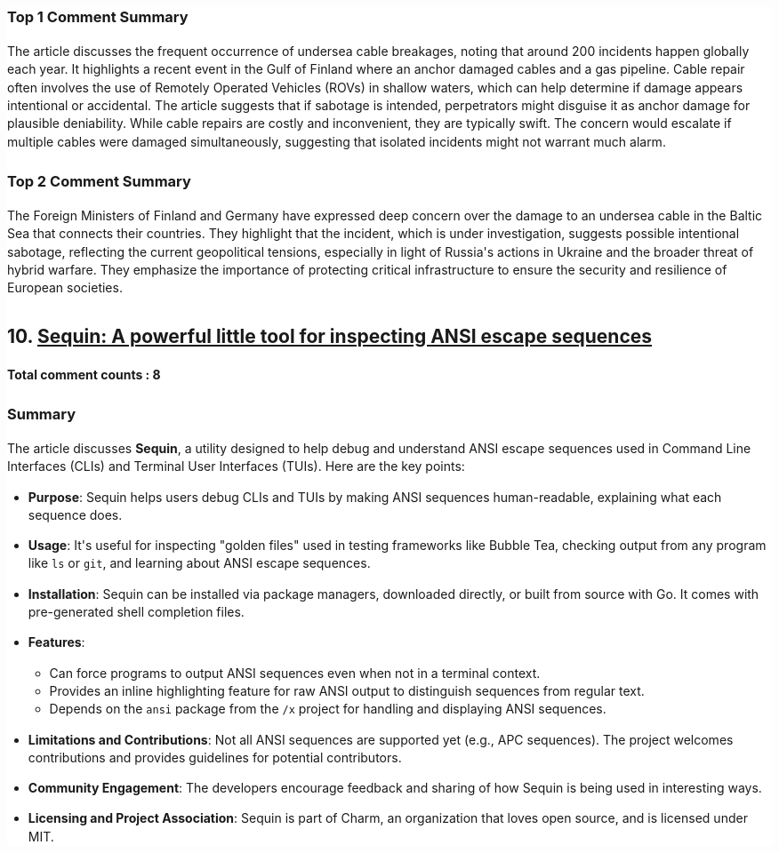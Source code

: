 ### Top 1 Comment Summary

 The article discusses the frequent occurrence of undersea cable breakages, noting that around 200 incidents happen globally each year. It highlights a recent event in the Gulf of Finland where an anchor damaged cables and a gas pipeline. Cable repair often involves the use of Remotely Operated Vehicles (ROVs) in shallow waters, which can help determine if damage appears intentional or accidental. The article suggests that if sabotage is intended, perpetrators might disguise it as anchor damage for plausible deniability. While cable repairs are costly and inconvenient, they are typically swift. The concern would escalate if multiple cables were damaged simultaneously, suggesting that isolated incidents might not warrant much alarm.

### Top 2 Comment Summary

 The Foreign Ministers of Finland and Germany have expressed deep concern over the damage to an undersea cable in the Baltic Sea that connects their countries. They highlight that the incident, which is under investigation, suggests possible intentional sabotage, reflecting the current geopolitical tensions, especially in light of Russia's actions in Ukraine and the broader threat of hybrid warfare. They emphasize the importance of protecting critical infrastructure to ensure the security and resilience of European societies.

## 10. [Sequin: A powerful little tool for inspecting ANSI escape sequences](https://news.ycombinator.com/item?id=42179541)

**Total comment counts : 8**

### Summary

 The article discusses **Sequin**, a utility designed to help debug and understand ANSI escape sequences used in Command Line Interfaces (CLIs) and Terminal User Interfaces (TUIs). Here are the key points:

- **Purpose**: Sequin helps users debug CLIs and TUIs by making ANSI sequences human-readable, explaining what each sequence does.

- **Usage**: It's useful for inspecting "golden files" used in testing frameworks like Bubble Tea, checking output from any program like `ls` or `git`, and learning about ANSI escape sequences.

- **Installation**: Sequin can be installed via package managers, downloaded directly, or built from source with Go. It comes with pre-generated shell completion files.

- **Features**: 
  - Can force programs to output ANSI sequences even when not in a terminal context.
  - Provides an inline highlighting feature for raw ANSI output to distinguish sequences from regular text.
  - Depends on the `ansi` package from the `/x` project for handling and displaying ANSI sequences.

- **Limitations and Contributions**: Not all ANSI sequences are supported yet (e.g., APC sequences). The project welcomes contributions and provides guidelines for potential contributors.

- **Community Engagement**: The developers encourage feedback and sharing of how Sequin is being used in interesting ways.

- **Licensing and Project Association**: Sequin is part of Charm, an organization that loves open source, and is licensed under MIT.
